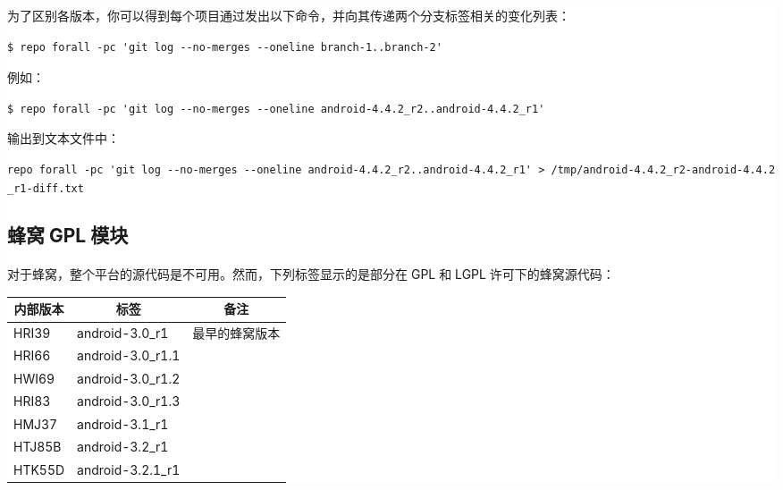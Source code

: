 为了区别各版本，你可以得到每个项目通过发出以下命令，并向其传递两个分支标签相关的变化列表：

```
$ repo forall -pc 'git log --no-merges --oneline branch-1..branch-2'
```

例如：

```
$ repo forall -pc 'git log --no-merges --oneline android-4.4.2_r2..android-4.4.2_r1'
```

输出到文本文件中：

```
repo forall -pc 'git log --no-merges --oneline android-4.4.2_r2..android-4.4.2_r1' > /tmp/android-4.4.2_r2-android-4.4.2_r1-diff.txt
```

## 蜂窝 GPL 模块  

对于蜂窝，整个平台的源代码是不可用。然而，下列标签显示的是部分在 GPL 和 LGPL 许可下的蜂窝源代码：
<table cellspacing="0">
<thead>
<tr>
<th>内部版本</th>
<th>标签</th>
<th>备注</th>
</tr>
</thead>
<tbody>
<tr>
<td>HRI39</td>
<td>android-3.0_r1</td>
<td>最早的蜂窝版本</td>
</tr>
<tr>
<td>HRI66</td>
<td>android-3.0_r1.1</td>
<td></td>
</tr>
<tr>
<td>HWI69</td>
<td>android-3.0_r1.2</td>
<td></td>
</tr>
<tr>
<td>HRI83</td>
<td>android-3.0_r1.3</td>
<td></td>
</tr>
<tr>
<td>HMJ37</td>
<td>android-3.1_r1</td>
<td></td>
</tr>
<tr>
<td>HTJ85B</td>
<td>android-3.2_r1</td>
<td></td>
</tr>
<tr>
<td>HTK55D</td>
<td>android-3.2.1_r1</td>
<td></td>
</tr>
<tr>